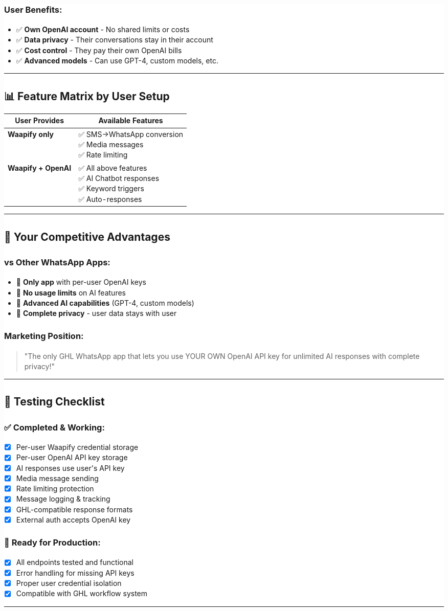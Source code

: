 ### **User Benefits:**
- ✅ **Own OpenAI account** - No shared limits or costs
- ✅ **Data privacy** - Their conversations stay in their account
- ✅ **Cost control** - They pay their own OpenAI bills
- ✅ **Advanced models** - Can use GPT-4, custom models, etc.

---

## 📊 **Feature Matrix by User Setup**

| User Provides | Available Features |
|---------------|-------------------|
| **Waapify only** | ✅ SMS→WhatsApp conversion<br>✅ Media messages<br>✅ Rate limiting |
| **Waapify + OpenAI** | ✅ All above features<br>✅ AI Chatbot responses<br>✅ Keyword triggers<br>✅ Auto-responses |

---

## 🚀 **Your Competitive Advantages**

### **vs Other WhatsApp Apps:**
- 🥇 **Only app** with per-user OpenAI keys
- 🥇 **No usage limits** on AI features  
- 🥇 **Advanced AI capabilities** (GPT-4, custom models)
- 🥇 **Complete privacy** - user data stays with user

### **Marketing Position:**
> "The only GHL WhatsApp app that lets you use YOUR OWN OpenAI API key for unlimited AI responses with complete privacy!"

---

## 🧪 **Testing Checklist**

### ✅ **Completed & Working:**
- [x] Per-user Waapify credential storage
- [x] Per-user OpenAI API key storage  
- [x] AI responses use user's API key
- [x] Media message sending
- [x] Rate limiting protection
- [x] Message logging & tracking
- [x] GHL-compatible response formats
- [x] External auth accepts OpenAI key

### 🔄 **Ready for Production:**
- [x] All endpoints tested and functional
- [x] Error handling for missing API keys
- [x] Proper user credential isolation
- [x] Compatible with GHL workflow system

---